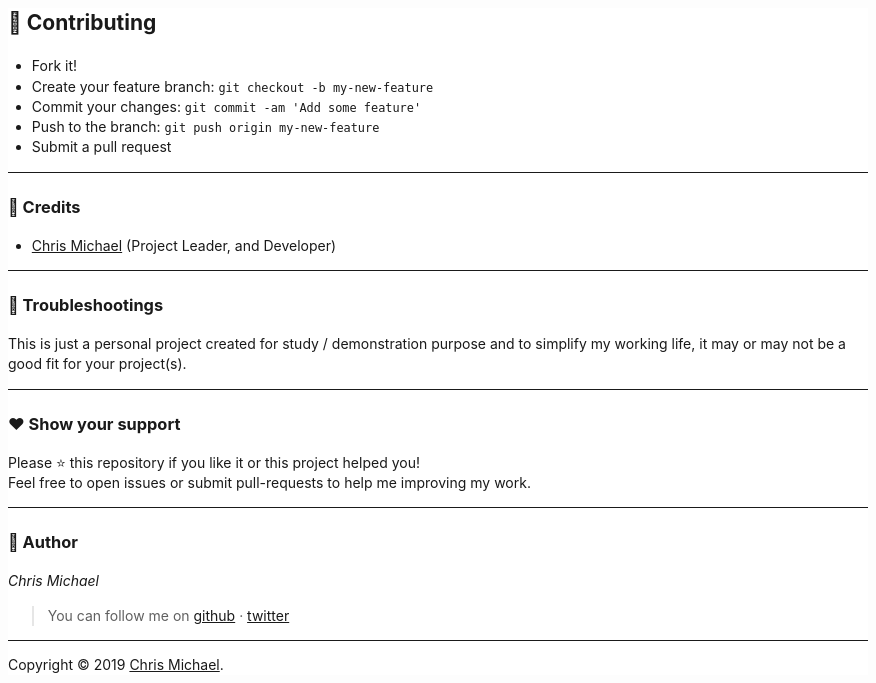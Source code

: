 ## **:handshake: Contributing**

- Fork it!
- Create your feature branch: `git checkout -b my-new-feature`
- Commit your changes: `git commit -am 'Add some feature'`
- Push to the branch: `git push origin my-new-feature`
- Submit a pull request

---

### **:busts_in_silhouette: Credits**

- [Chris Michael](https://github.com/ChrisMichaelPerezSantiago) (Project Leader, and Developer)

---

### **:anger: Troubleshootings**

This is just a personal project created for study / demonstration purpose and to simplify my working life, it may or may
not be a good fit for your project(s).

---

### **:heart: Show your support**

Please :star: this repository if you like it or this project helped you!\
Feel free to open issues or submit pull-requests to help me improving my work.


---

### **:robot: Author**

_*Chris Michael*_

> You can follow me on
[github](https://github.com/ChrisMichaelPerezSantiago)&nbsp;&middot;&nbsp;[twitter](https://twitter.com/Chris5855M)

---

Copyright © 2019 [Chris Michael](http://personal-porfolio.chrismichael.now.sh).
